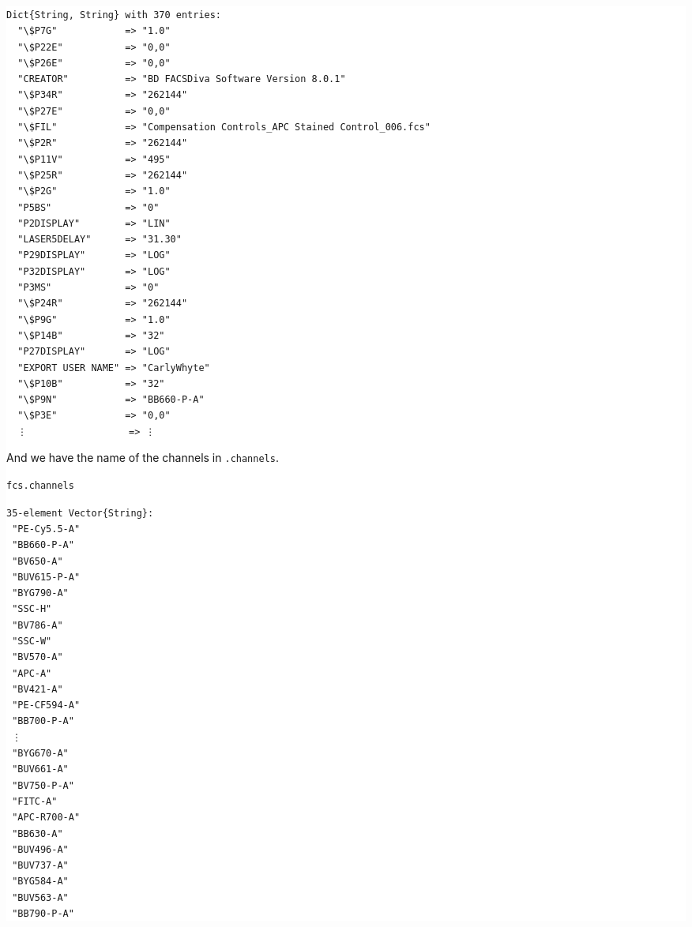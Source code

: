 


    Dict{String, String} with 370 entries:
      "\$P7G"            => "1.0"
      "\$P22E"           => "0,0"
      "\$P26E"           => "0,0"
      "CREATOR"          => "BD FACSDiva Software Version 8.0.1"
      "\$P34R"           => "262144"
      "\$P27E"           => "0,0"
      "\$FIL"            => "Compensation Controls_APC Stained Control_006.fcs"
      "\$P2R"            => "262144"
      "\$P11V"           => "495"
      "\$P25R"           => "262144"
      "\$P2G"            => "1.0"
      "P5BS"             => "0"
      "P2DISPLAY"        => "LIN"
      "LASER5DELAY"      => "31.30"
      "P29DISPLAY"       => "LOG"
      "P32DISPLAY"       => "LOG"
      "P3MS"             => "0"
      "\$P24R"           => "262144"
      "\$P9G"            => "1.0"
      "\$P14B"           => "32"
      "P27DISPLAY"       => "LOG"
      "EXPORT USER NAME" => "CarlyWhyte"
      "\$P10B"           => "32"
      "\$P9N"            => "BB660-P-A"
      "\$P3E"            => "0,0"
      ⋮                  => ⋮



And we have the name of the channels in `.channels`.


```julia
fcs.channels
```




    35-element Vector{String}:
     "PE-Cy5.5-A"
     "BB660-P-A"
     "BV650-A"
     "BUV615-P-A"
     "BYG790-A"
     "SSC-H"
     "BV786-A"
     "SSC-W"
     "BV570-A"
     "APC-A"
     "BV421-A"
     "PE-CF594-A"
     "BB700-P-A"
     ⋮
     "BYG670-A"
     "BUV661-A"
     "BV750-P-A"
     "FITC-A"
     "APC-R700-A"
     "BB630-A"
     "BUV496-A"
     "BUV737-A"
     "BYG584-A"
     "BUV563-A"
     "BB790-P-A"